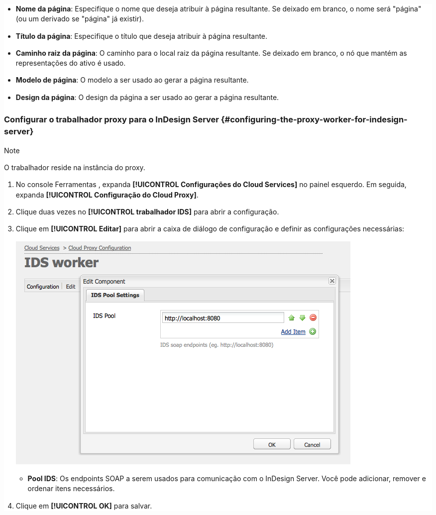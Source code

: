 * **Nome da página**: Especifique o nome que deseja atribuir à página resultante. Se deixado em branco, o nome será &quot;página&quot; (ou um derivado se &quot;página&quot; já existir).

* **Título da página**: Especifique o título que deseja atribuir à página resultante.

* **Caminho raiz da página**: O caminho para o local raiz da página resultante. Se deixado em branco, o nó que mantém as representações do ativo é usado.

* **Modelo de página**: O modelo a ser usado ao gerar a página resultante.

* **Design da página**: O design da página a ser usado ao gerar a página resultante.

### Configurar o trabalhador proxy para o InDesign Server {#configuring-the-proxy-worker-for-indesign-server}

>[!NOTE]
>
>O trabalhador reside na instância do proxy.

1. No console Ferramentas , expanda **[!UICONTROL Configurações do Cloud Services]** no painel esquerdo. Em seguida, expanda **[!UICONTROL Configuração do Cloud Proxy]**.

1. Clique duas vezes no **[!UICONTROL trabalhador IDS]** para abrir a configuração.

1. Clique em **[!UICONTROL Editar]** para abrir a caixa de diálogo de configuração e definir as configurações necessárias:

   ![proxy_idsworkerconfig](assets/proxy_idsworkerconfig.png)

   * **Pool IDS**: Os endpoints SOAP a serem usados para comunicação com o InDesign Server. Você pode adicionar, remover e ordenar itens necessários.

1. Clique em **[!UICONTROL OK]** para salvar.
